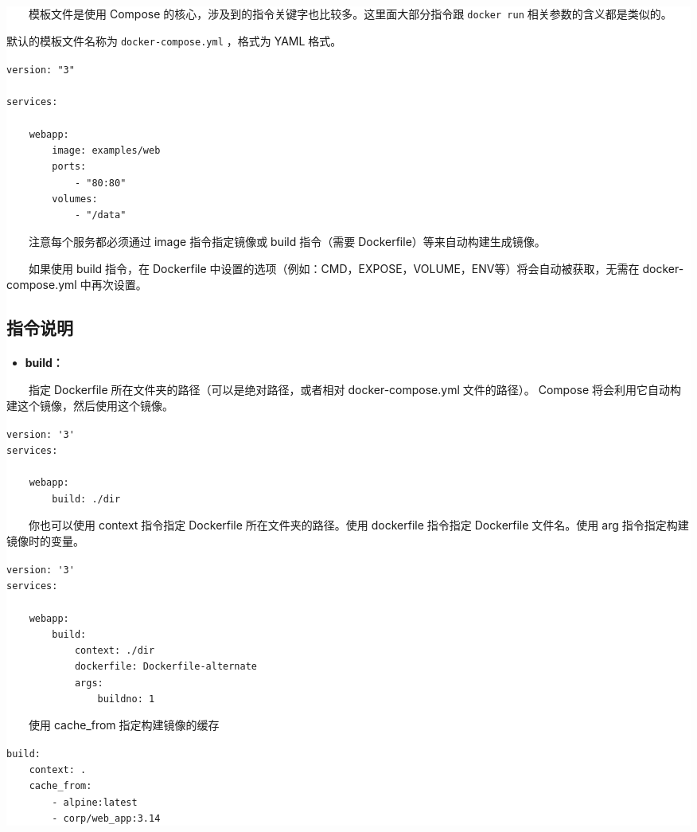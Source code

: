 &emsp;&emsp;模板文件是使用 Compose 的核心，涉及到的指令关键字也比较多。这里面大部分指令跟 `docker run` 相关参数的含义都是类似的。

默认的模板文件名称为 `docker-compose.yml` ，格式为 YAML 格式。

```
version: "3"

services:

	webapp:
		image: examples/web
		ports:
			- "80:80"
		volumes:
			- "/data"
```

&emsp;&emsp;注意每个服务都必须通过 image 指令指定镜像或 build 指令（需要 Dockerfile）等来自动构建生成镜像。

&emsp;&emsp;如果使用 build 指令，在 Dockerfile 中设置的选项（例如：CMD，EXPOSE，VOLUME，ENV等）将会自动被获取，无需在 docker-compose.yml 中再次设置。

## 指令说明

* **build：**

&emsp;&emsp;指定 Dockerfile 所在文件夹的路径（可以是绝对路径，或者相对 docker-compose.yml 文件的路径）。 Compose 将会利用它自动构建这个镜像，然后使用这个镜像。

```
version: '3'
services:

	webapp:
		build: ./dir
```

&emsp;&emsp;你也可以使用 context 指令指定 Dockerfile 所在文件夹的路径。使用 dockerfile 指令指定 Dockerfile 文件名。使用 arg 指令指定构建镜像时的变量。

```
version: '3'
services:

	webapp:
		build:
			context: ./dir
			dockerfile: Dockerfile-alternate
			args:
				buildno: 1
```

&emsp;&emsp;使用 cache_from 指定构建镜像的缓存

```
build:
	context: .
	cache_from:
		- alpine:latest
		- corp/web_app:3.14
```
